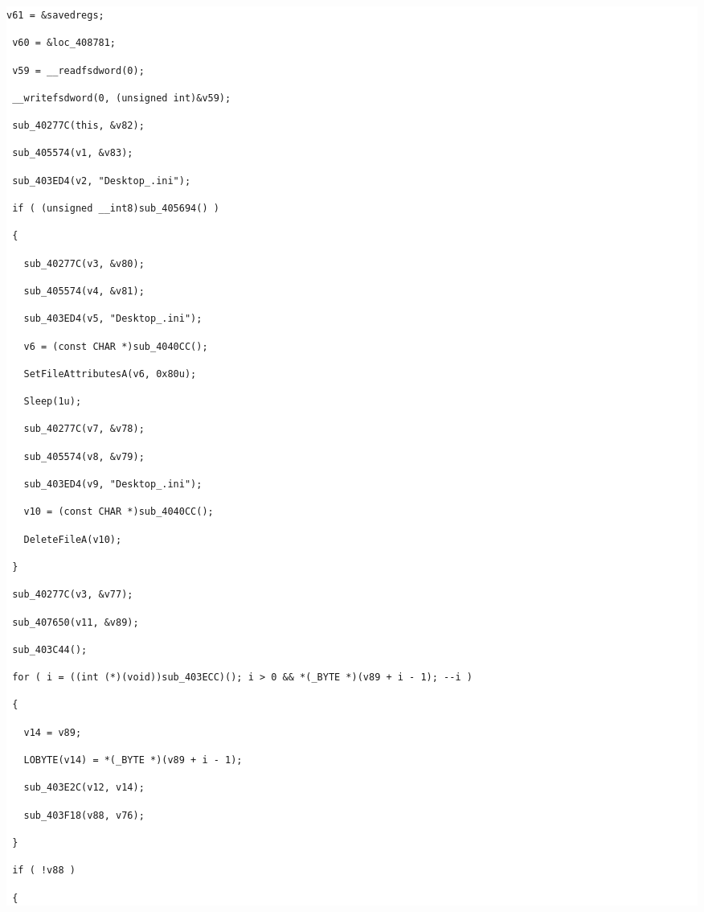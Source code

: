 `v61 = &savedregs;`

` v60 = &loc_408781;`

` v59 = __readfsdword(0);`

` __writefsdword(0, (unsigned int)&v59);`

` sub_40277C(this, &v82);`

` sub_405574(v1, &v83);`

` sub_403ED4(v2, "Desktop_.ini");`

` if ( (unsigned __int8)sub_405694() )`

` {`

`   sub_40277C(v3, &v80);`

`   sub_405574(v4, &v81);`

`   sub_403ED4(v5, "Desktop_.ini");`

`   v6 = (const CHAR *)sub_4040CC();`

`   SetFileAttributesA(v6, 0x80u);`

`   Sleep(1u);`

`   sub_40277C(v7, &v78);`

`   sub_405574(v8, &v79);`

`   sub_403ED4(v9, "Desktop_.ini");`

`   v10 = (const CHAR *)sub_4040CC();`

`   DeleteFileA(v10);`

` }`

` sub_40277C(v3, &v77);`

` sub_407650(v11, &v89);`

` sub_403C44();`

` for ( i = ((int (*)(void))sub_403ECC)(); i > 0 && *(_BYTE *)(v89 + i - 1); --i )`

` {`

`   v14 = v89;`

`   LOBYTE(v14) = *(_BYTE *)(v89 + i - 1);`

`   sub_403E2C(v12, v14);`

`   sub_403F18(v88, v76);`

` }`

` if ( !v88 )`

` {`
